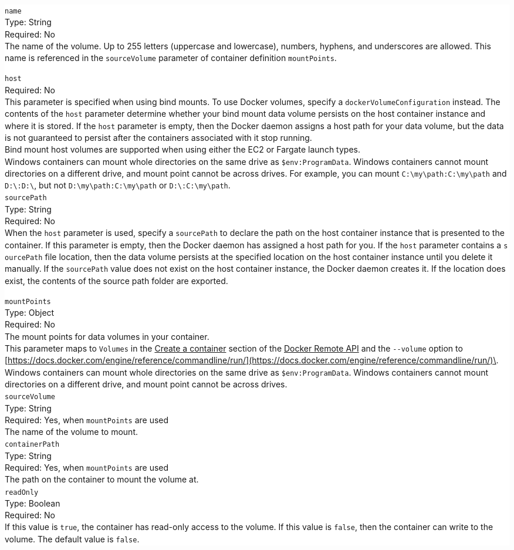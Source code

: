 `name`  
Type: String  
Required: No  
The name of the volume\. Up to 255 letters \(uppercase and lowercase\), numbers, hyphens, and underscores are allowed\. This name is referenced in the `sourceVolume` parameter of container definition `mountPoints`\.

`host`  
Required: No  
This parameter is specified when using bind mounts\. To use Docker volumes, specify a `dockerVolumeConfiguration` instead\. The contents of the `host` parameter determine whether your bind mount data volume persists on the host container instance and where it is stored\. If the `host` parameter is empty, then the Docker daemon assigns a host path for your data volume, but the data is not guaranteed to persist after the containers associated with it stop running\.  
Bind mount host volumes are supported when using either the EC2 or Fargate launch types\.  
Windows containers can mount whole directories on the same drive as `$env:ProgramData`\. Windows containers cannot mount directories on a different drive, and mount point cannot be across drives\. For example, you can mount `C:\my\path:C:\my\path` and `D:\:D:\`, but not `D:\my\path:C:\my\path` or `D:\:C:\my\path`\.    
`sourcePath`  
Type: String  
Required: No  
When the `host` parameter is used, specify a `sourcePath` to declare the path on the host container instance that is presented to the container\. If this parameter is empty, then the Docker daemon has assigned a host path for you\. If the `host` parameter contains a `sourcePath` file location, then the data volume persists at the specified location on the host container instance until you delete it manually\. If the `sourcePath` value does not exist on the host container instance, the Docker daemon creates it\. If the location does exist, the contents of the source path folder are exported\.

`mountPoints`  
Type: Object  
Required: No  
The mount points for data volumes in your container\.   
This parameter maps to `Volumes` in the [Create a container](https://docs.docker.com/engine/api/v1.35/#operation/ContainerCreate) section of the [Docker Remote API](https://docs.docker.com/engine/api/v1.35/) and the `--volume` option to [https://docs.docker.com/engine/reference/commandline/run/](https://docs.docker.com/engine/reference/commandline/run/)\.  
Windows containers can mount whole directories on the same drive as `$env:ProgramData`\. Windows containers cannot mount directories on a different drive, and mount point cannot be across drives\.    
`sourceVolume`  
Type: String  
Required: Yes, when `mountPoints` are used  
The name of the volume to mount\.  
`containerPath`  
Type: String  
Required: Yes, when `mountPoints` are used  
The path on the container to mount the volume at\.  
`readOnly`  
Type: Boolean  
Required: No  
If this value is `true`, the container has read\-only access to the volume\. If this value is `false`, then the container can write to the volume\. The default value is `false`\.
